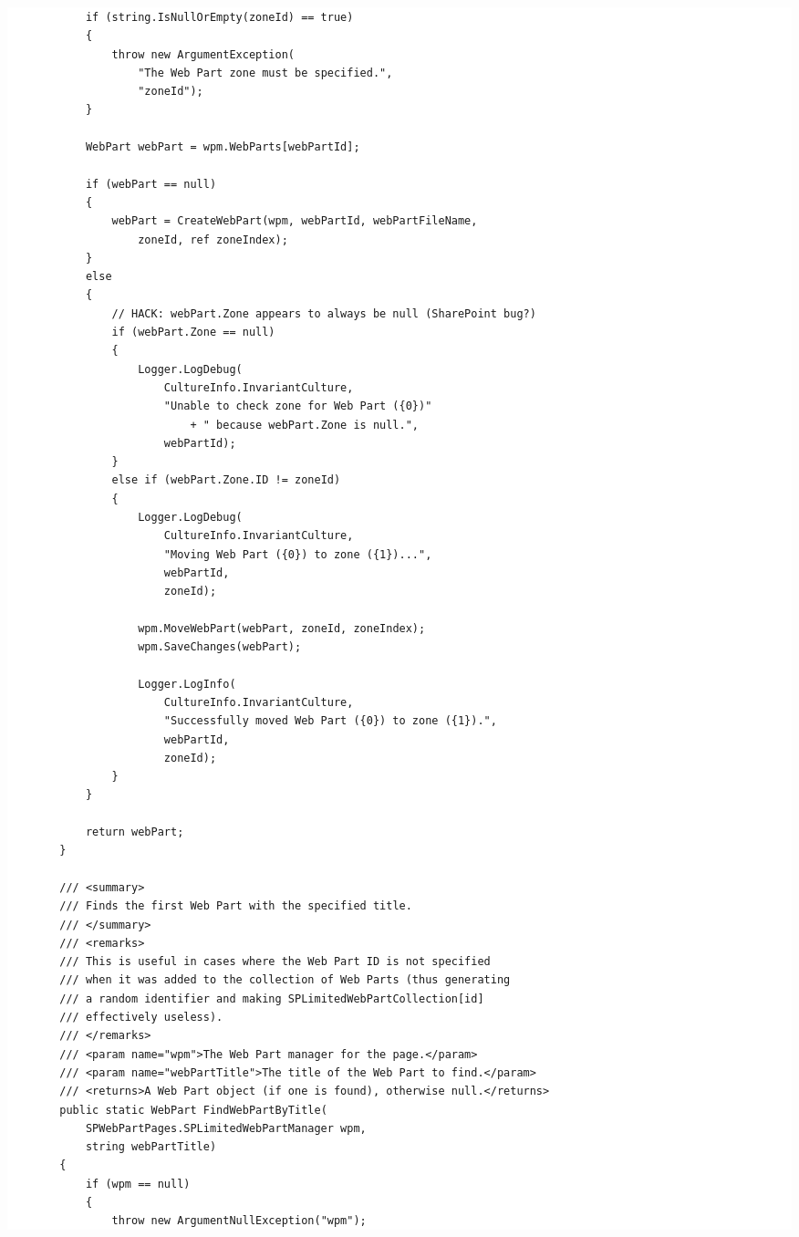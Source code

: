                 if (string.IsNullOrEmpty(zoneId) == true)
                {
                    throw new ArgumentException(
                        "The Web Part zone must be specified.",
                        "zoneId");
                }
    
                WebPart webPart = wpm.WebParts[webPartId];
    
                if (webPart == null)
                {
                    webPart = CreateWebPart(wpm, webPartId, webPartFileName,
                        zoneId, ref zoneIndex);
                }
                else
                {
                    // HACK: webPart.Zone appears to always be null (SharePoint bug?)
                    if (webPart.Zone == null)
                    {
                        Logger.LogDebug(
                            CultureInfo.InvariantCulture,
                            "Unable to check zone for Web Part ({0})"
                                + " because webPart.Zone is null.",
                            webPartId);
                    }
                    else if (webPart.Zone.ID != zoneId)
                    {
                        Logger.LogDebug(
                            CultureInfo.InvariantCulture,
                            "Moving Web Part ({0}) to zone ({1})...",
                            webPartId,
                            zoneId);
    
                        wpm.MoveWebPart(webPart, zoneId, zoneIndex);
                        wpm.SaveChanges(webPart);
    
                        Logger.LogInfo(
                            CultureInfo.InvariantCulture,
                            "Successfully moved Web Part ({0}) to zone ({1}).",
                            webPartId,
                            zoneId);
                    }
                }
    
                return webPart;
            }
    
            /// <summary>
            /// Finds the first Web Part with the specified title.
            /// </summary>
            /// <remarks>
            /// This is useful in cases where the Web Part ID is not specified
            /// when it was added to the collection of Web Parts (thus generating
            /// a random identifier and making SPLimitedWebPartCollection[id]
            /// effectively useless).
            /// </remarks>
            /// <param name="wpm">The Web Part manager for the page.</param>
            /// <param name="webPartTitle">The title of the Web Part to find.</param>
            /// <returns>A Web Part object (if one is found), otherwise null.</returns>
            public static WebPart FindWebPartByTitle(
                SPWebPartPages.SPLimitedWebPartManager wpm,
                string webPartTitle)
            {
                if (wpm == null)
                {
                    throw new ArgumentNullException("wpm");